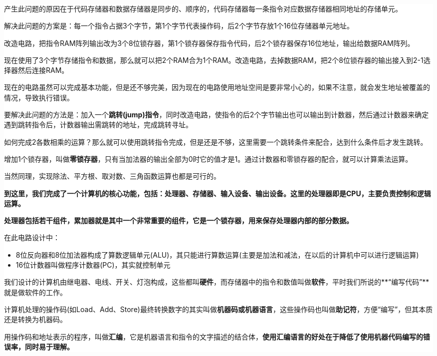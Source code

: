 产生此问题的原因在于代码存储器和数据存储器是同步的、顺序的，代码存储器每一条指令对应数据存储器相同地址的存储单元。

解决此问题的方案是：每一个指令占据3个字节，第1个字节代表操作码，后2个字节存放1个16位存储器单元地址。

改造电路，把指令RAM阵列输出改为3个8位锁存器，第1个锁存器保存指令代码，后2个锁存器保存16位地址，输出给数据RAM阵列。

现在使用了3个字节存储指令和数据，那么就可以把2个RAM合为1个RAM。改造电路，去掉数据RAM，把2个8位锁存器的输出接入到2-1选择器然后连接RAM。

现在的电路虽然可以完成基本功能，但是还不够完美，因为现在的电路使用地址空间是要非常小心的，如果不注意，就会发生地址被覆盖的情况，导致执行错误。

要解决此问题的方法是：加入一个**跳转(jump)指令**，同时改造电路，使指令的后2个字节输出也可以输出到计数器，然后通过计数器来确定遇到跳转指令后，计数器输出需跳转的地址，完成跳转寻址。

如何完成2各数相乘的运算？那么就可以使用跳转指令完成，但是还是不够，这里需要一个跳转条件来配合，达到什么条件后才发生跳转。

增加1个锁存器，叫做**零锁存器**，只有当加法器的输出全部为0时它的值才是1。通过计数器和零锁存器的配合，就可以计算乘法运算。

当然同理，实现除法、平方根、取对数、三角函数运算也都是可行的。

**到这里，我们完成了一个计算机的核心功能，包括：处理器、存储器、输入设备、输出设备。这里的处理器即是CPU，主要负责控制和逻辑运算。**

**处理器包括若干组件，累加器就是其中一个非常重要的组件，它是一个锁存器，用来保存处理器内部的部分数据。**

在此电路设计中：

- 8位反向器和8位加法器构成了算数逻辑单元(ALU)，其只能进行算数运算(主要是加法和减法，在以后的计算机中可以进行逻辑运算)
- 16位计数器叫做程序计数器(PC)，其实就控制单元

我们设计的计算机由继电器、电线、开关、灯泡构成，这些都叫**硬件**，而存储器中的指令和数值叫做**软件**，平时我们所说的**“编写代码”**就是做软件的工作。

计算机处理的操作码(如Load、Add、Store)最终转换数字的其实叫做**机器码或机器语言**，这些操作码也叫做**助记符**，方便“编写”，但其本质还是转换为机器码。

用操作码和地址表示的程序，叫做**汇编**，它是机器语言和指令的文字描述的结合体，**使用汇编语言的好处在于降低了使用机器代码编写的错误率，同时易于理解。**

